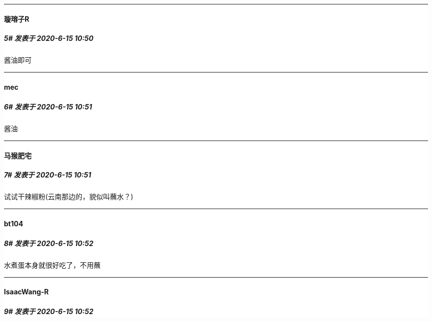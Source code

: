 
*****

####  璇瑢子R  
##### 5#       发表于 2020-6-15 10:50




酱油即可







*****

####  mec  
##### 6#       发表于 2020-6-15 10:51




酱油







*****

####  马猴肥宅  
##### 7#       发表于 2020-6-15 10:51




试试干辣椒粉(云南那边的，貌似叫蘸水？)







*****

####  bt104  
##### 8#       发表于 2020-6-15 10:52




水煮蛋本身就很好吃了，不用蘸







*****

####  IsaacWang-R  
##### 9#       发表于 2020-6-15 10:52
